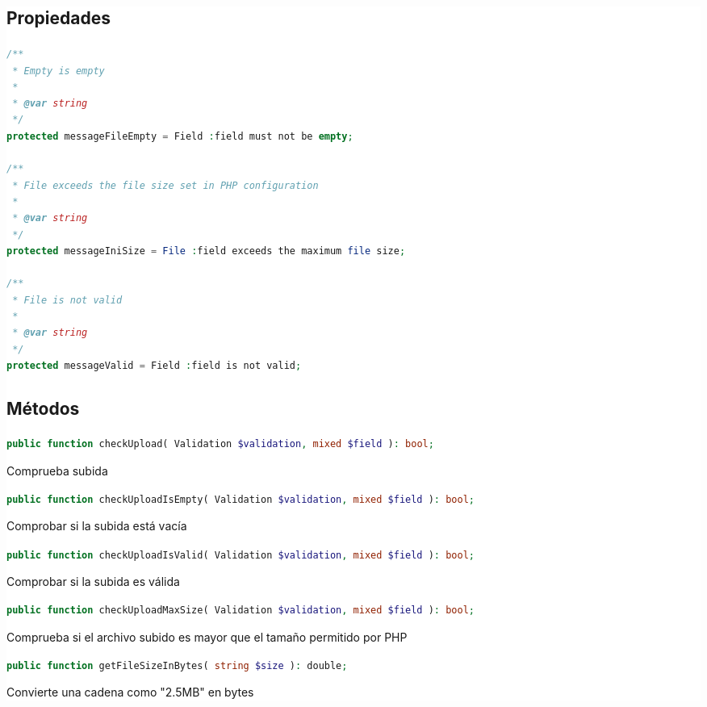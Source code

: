 
## Propiedades
```php
/**
 * Empty is empty
 *
 * @var string
 */
protected messageFileEmpty = Field :field must not be empty;

/**
 * File exceeds the file size set in PHP configuration
 *
 * @var string
 */
protected messageIniSize = File :field exceeds the maximum file size;

/**
 * File is not valid
 *
 * @var string
 */
protected messageValid = Field :field is not valid;

```

## Métodos

```php
public function checkUpload( Validation $validation, mixed $field ): bool;
```
   Comprueba subida


```php
public function checkUploadIsEmpty( Validation $validation, mixed $field ): bool;
```
   Comprobar si la subida está vacía


```php
public function checkUploadIsValid( Validation $validation, mixed $field ): bool;
```
   Comprobar si la subida es válida


```php
public function checkUploadMaxSize( Validation $validation, mixed $field ): bool;
```
   Comprueba si el archivo subido es mayor que el tamaño permitido por PHP


```php
public function getFileSizeInBytes( string $size ): double;
```
   Convierte una cadena como "2.5MB" en bytes
